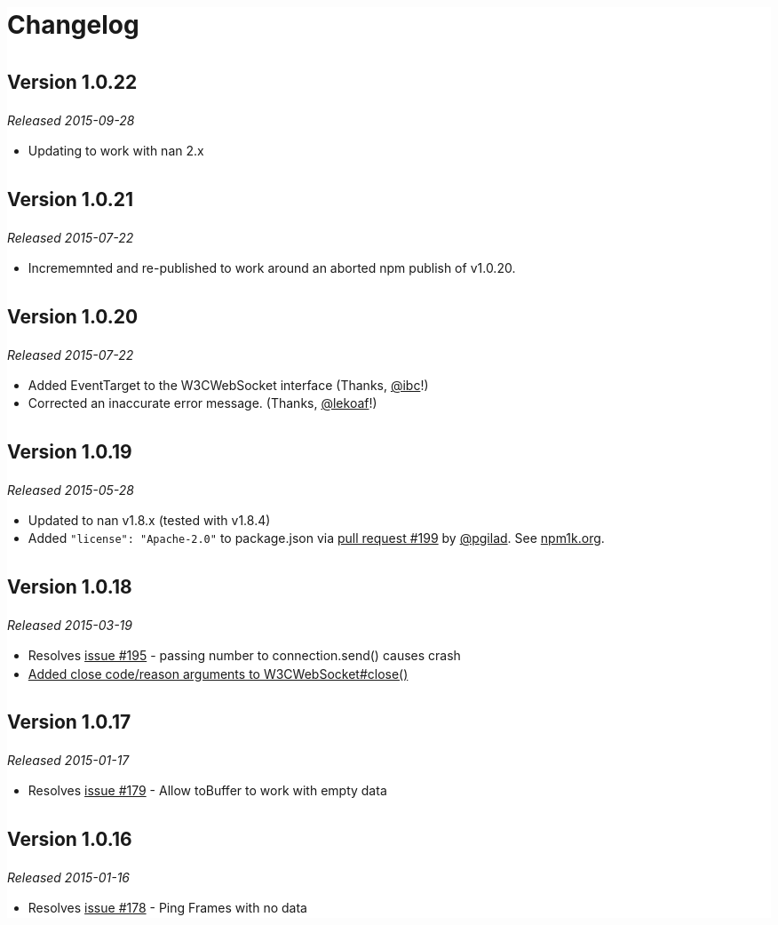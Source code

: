 Changelog
=========

Version 1.0.22
--------------
*Released 2015-09-28*

* Updating to work with nan 2.x

Version 1.0.21
--------------
*Released 2015-07-22*

* Incrememnted and re-published to work around an aborted npm publish of v1.0.20.

Version 1.0.20
--------------
*Released 2015-07-22*

* Added EventTarget to the W3CWebSocket interface (Thanks, [@ibc](https://github.com/ibc)!)
* Corrected an inaccurate error message. (Thanks, [@lekoaf](https://github.com/lekoaf)!)

Version 1.0.19
--------------
*Released 2015-05-28*

* Updated to nan v1.8.x (tested with v1.8.4)
* Added `"license": "Apache-2.0"` to package.json via [pull request #199](https://github.com/theturtle32/WebSocket-Node/pull/199) by [@pgilad](https://github.com/pgilad). See [npm1k.org](http://npm1k.org/).


Version 1.0.18
--------------
*Released 2015-03-19*

* Resolves [issue #195](https://github.com/theturtle32/WebSocket-Node/pull/179) - passing number to connection.send() causes crash
* [Added close code/reason arguments to W3CWebSocket#close()](https://github.com/theturtle32/WebSocket-Node/issues/184)


Version 1.0.17
--------------
*Released 2015-01-17*

* Resolves [issue #179](https://github.com/theturtle32/WebSocket-Node/pull/179) - Allow toBuffer to work with empty data


Version 1.0.16
--------------
*Released 2015-01-16*

* Resolves [issue #178](https://github.com/theturtle32/WebSocket-Node/issues/178) - Ping Frames with no data

